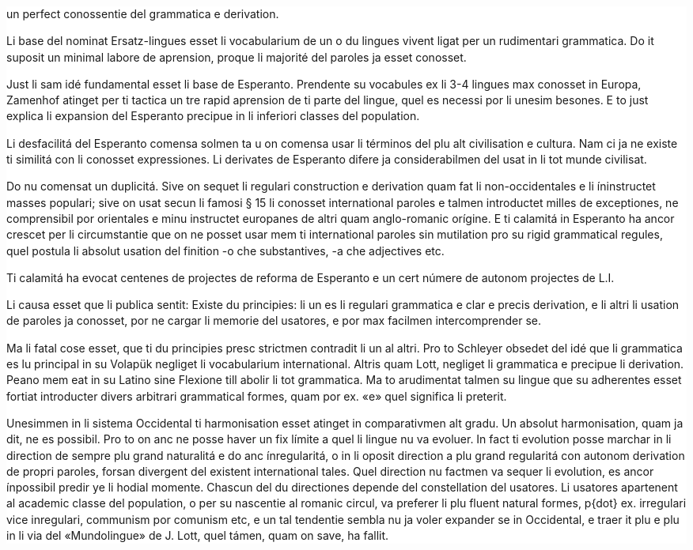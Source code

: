 un perfect conossentie del grammatica e derivation.

Li base del nominat Ersatz-lingues esset li vocabularium de un o du
lingues vivent ligat per un rudimentari grammatica. Do it suposit un
minimal labore de aprension, proque li majorité del paroles ja esset
conosset.

Just li sam idé fundamental esset li base de Esperanto. Prendente su
vocabules ex li 3-4 lingues max conosset in Europa, Zamenhof atinget per
ti tactica un tre rapid aprension de ti parte del lingue, quel es
necessi por li unesim besones. E to just explica li expansion del
Esperanto precipue in li inferiori classes del population.

Li desfacilitá del Esperanto comensa solmen ta u on comensa usar li
términos del plu alt civilisation e cultura. Nam ci ja ne existe ti
similitá con li conosset expressiones. Li derivates de Esperanto difere
ja considerabilmen del usat in li tot munde civilisat.

Do nu comensat un duplicitá. Sive on sequet li regulari construction e
derivation quam fat li non-occidentales e li íninstructet masses
populari; sive on usat secun li famosi § 15 li conosset international
paroles e talmen introductet milles de exceptiones, ne comprensibil por
orientales e minu instructet europanes de altri quam anglo-romanic
orígine. E ti calamitá in Esperanto ha ancor crescet per li
circumstantie que on ne posset usar mem ti international paroles sin
mutilation pro su rigid grammatical regules, quel postula li absolut
usation del finition -o che substantives, -a che adjectives etc.




Ti calamitá ha evocat centenes de projectes de reforma de
Esperanto e un cert númere de autonom projectes de L.I.

Li causa esset que li publica sentit: Existe du principies: li un es li
regulari grammatica e clar e precis derivation, e li altri li usation de
paroles ja conosset, por ne cargar li memorie del usatores, e por max
facilmen intercomprender se.

Ma li fatal cose esset, que ti du principies presc strictmen contradit
li un al altri. Pro to Schleyer obsedet del idé que li grammatica es lu
principal in su Volapük negliget li vocabularium international. Altris
quam Lott, negliget li grammatica e precipue li derivation. Peano mem
eat in su Latino sine Flexione till abolir li tot grammatica. Ma to
arudimentat talmen su lingue que su adherentes esset fortiat introducter
divers arbitrari grammatical formes, quam por ex. «e» quel significa li
preterit.

Unesimmen in li sistema Occidental ti harmonisation esset atinget in
comparativmen alt gradu. Un absolut harmonisation, quam ja dit, ne es
possibil. Pro to on anc ne posse haver un fix límite a quel li lingue nu
va evoluer. In fact ti evolution posse marchar in li direction de sempre
plu grand naturalitá e do anc ínregularitá, o in li oposit direction a
plu grand regularitá con autonom derivation de propri paroles, forsan
divergent del existent international tales. Quel direction nu factmen va
sequer li evolution, es ancor ínpossibil predir ye li hodial momente.
Chascun del du directiones depende del constellation del usatores. Li
usatores apartenent al academic classe del population, o per su
nascentie al romanic circul, va preferer li plu fluent natural formes,
p{dot} ex. irregulari vice inregulari, communism por comunism etc, e un tal
tendentie sembla nu ja voler expander se in Occidental, e traer it plu e
plu in li via del «Mundolingue» de J. Lott, quel támen, quam on save, ha
fallit.
